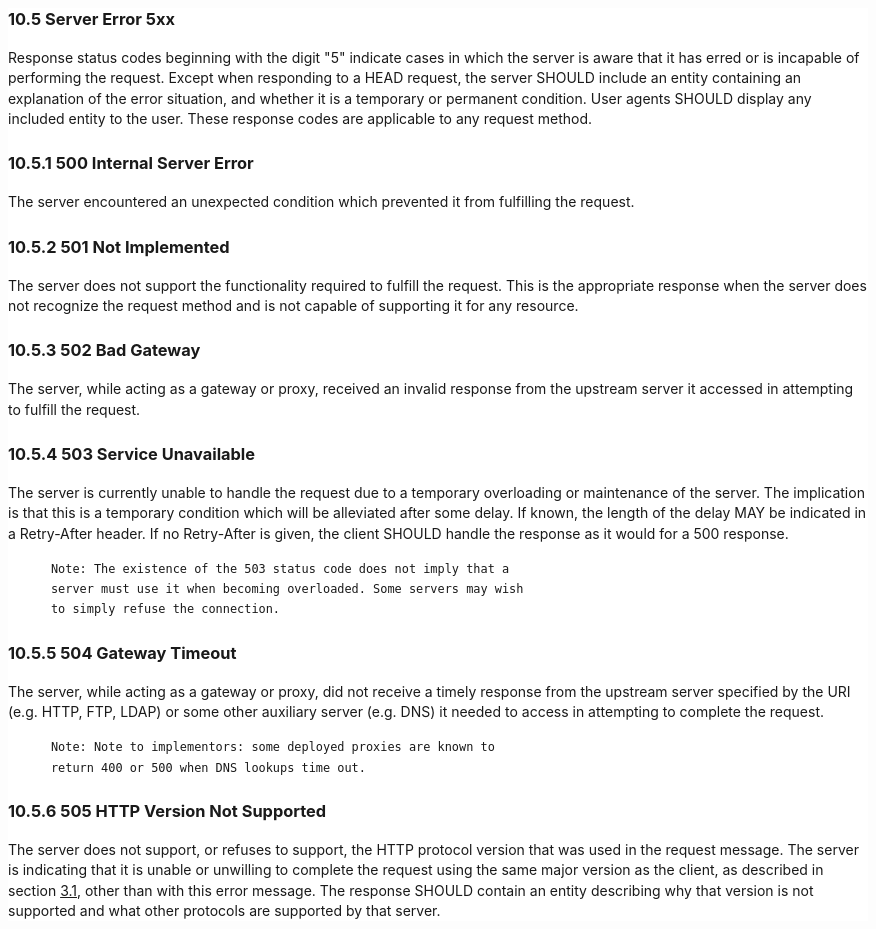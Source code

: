 ### 10.5 Server Error 5xx

Response status codes beginning with the digit "5" indicate cases in which the server is aware that it has erred or is incapable of performing the request. Except when responding to a HEAD request, the server SHOULD include an entity containing an explanation of the error situation, and whether it is a temporary or permanent condition. User agents SHOULD display any included entity to the user. These response codes are applicable to any request method.

### 10.5.1 500 Internal Server Error

The server encountered an unexpected condition which prevented it from fulfilling the request.

### 10.5.2 501 Not Implemented

The server does not support the functionality required to fulfill the request. This is the appropriate response when the server does not recognize the request method and is not capable of supporting it for any resource.

### 10.5.3 502 Bad Gateway

The server, while acting as a gateway or proxy, received an invalid response from the upstream server it accessed in attempting to fulfill the request.

### 10.5.4 503 Service Unavailable

The server is currently unable to handle the request due to a temporary overloading or maintenance of the server. The implication is that this is a temporary condition which will be alleviated after some delay. If known, the length of the delay MAY be indicated in a Retry-After header. If no Retry-After is given, the client SHOULD handle the response as it would for a 500 response.

```
      Note: The existence of the 503 status code does not imply that a
      server must use it when becoming overloaded. Some servers may wish
      to simply refuse the connection.
```

### 10.5.5 504 Gateway Timeout

The server, while acting as a gateway or proxy, did not receive a timely response from the upstream server specified by the URI (e.g. HTTP, FTP, LDAP) or some other auxiliary server (e.g. DNS) it needed to access in attempting to complete the request.

```
      Note: Note to implementors: some deployed proxies are known to
      return 400 or 500 when DNS lookups time out.
```

### 10.5.6 505 HTTP Version Not Supported

The server does not support, or refuses to support, the HTTP protocol version that was used in the request message. The server is indicating that it is unable or unwilling to complete the request using the same major version as the client, as described in section [3.1](https://www.w3.org/Protocols/rfc2616/rfc2616-sec3.html#sec3.1), other than with this error message. The response SHOULD contain an entity describing why that version is not supported and what other protocols are supported by that server.